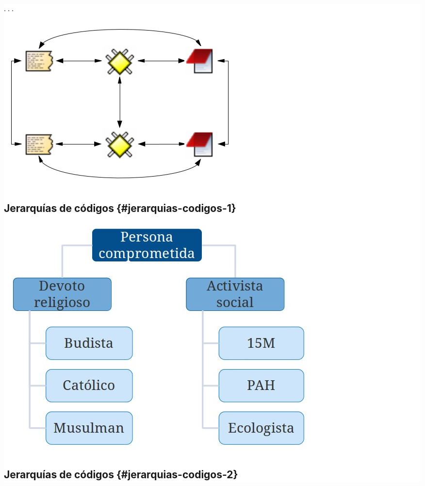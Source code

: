 . . .

![](imagenes-cuali/Relaciones.png)


## Jerarquías de códigos {#jerarquias-codigos-1}

![](imagenes-cuali/JerarquiaCodificacion.jpg)

## Jerarquías de códigos {#jerarquias-codigos-2}
